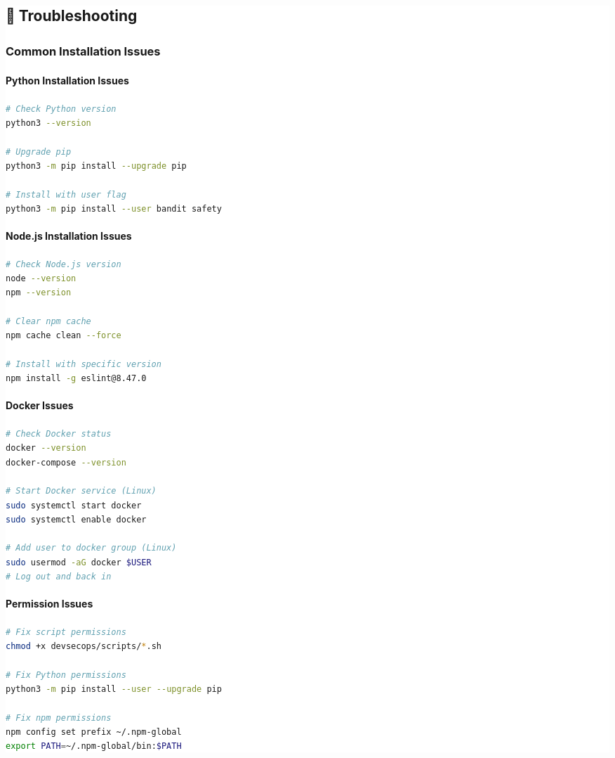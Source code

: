 ## 🐛 Troubleshooting

### Common Installation Issues

#### Python Installation Issues
```bash
# Check Python version
python3 --version

# Upgrade pip
python3 -m pip install --upgrade pip

# Install with user flag
python3 -m pip install --user bandit safety
```

#### Node.js Installation Issues
```bash
# Check Node.js version
node --version
npm --version

# Clear npm cache
npm cache clean --force

# Install with specific version
npm install -g eslint@8.47.0
```

#### Docker Issues
```bash
# Check Docker status
docker --version
docker-compose --version

# Start Docker service (Linux)
sudo systemctl start docker
sudo systemctl enable docker

# Add user to docker group (Linux)
sudo usermod -aG docker $USER
# Log out and back in
```

#### Permission Issues
```bash
# Fix script permissions
chmod +x devsecops/scripts/*.sh

# Fix Python permissions
python3 -m pip install --user --upgrade pip

# Fix npm permissions
npm config set prefix ~/.npm-global
export PATH=~/.npm-global/bin:$PATH
```
